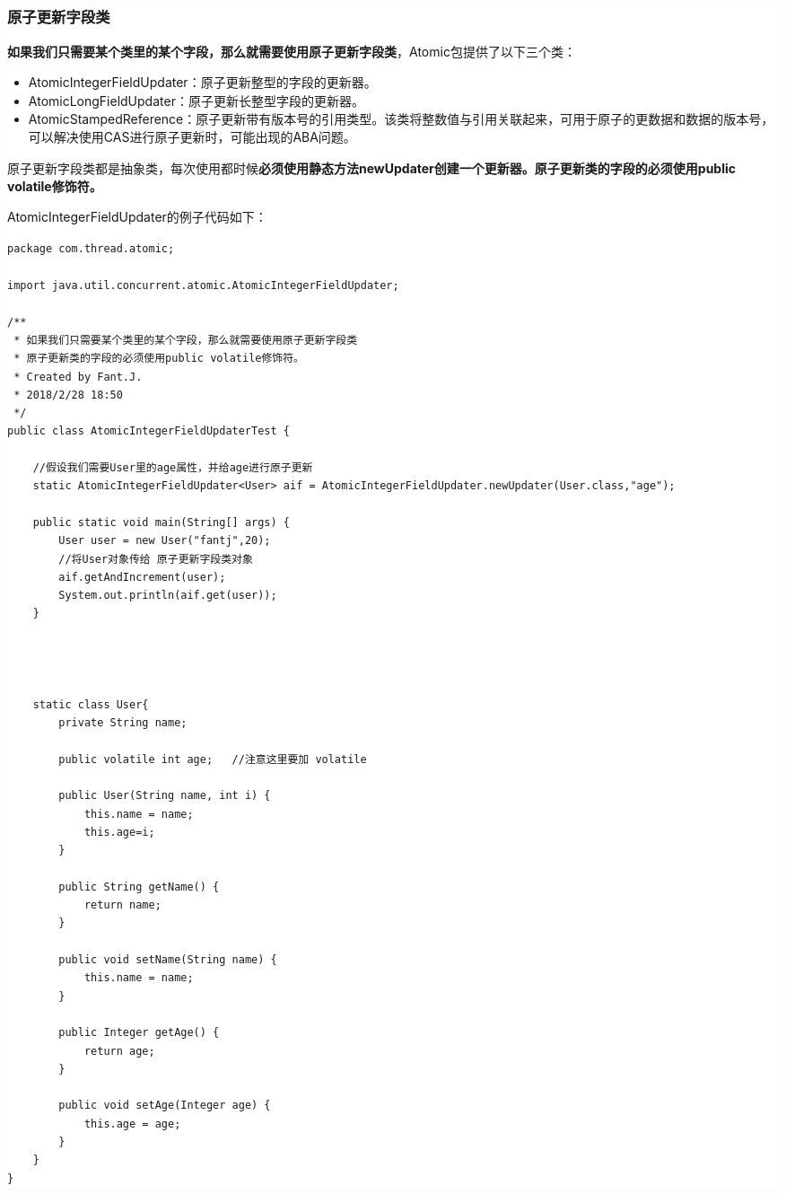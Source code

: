 ### 原子更新字段类
**如果我们只需要某个类里的某个字段，那么就需要使用原子更新字段类**，Atomic包提供了以下三个类：

* AtomicIntegerFieldUpdater：原子更新整型的字段的更新器。
* AtomicLongFieldUpdater：原子更新长整型字段的更新器。
* AtomicStampedReference：原子更新带有版本号的引用类型。该类将整数值与引用关联起来，可用于原子的更数据和数据的版本号，可以解决使用CAS进行原子更新时，可能出现的ABA问题。

原子更新字段类都是抽象类，每次使用都时候**必须使用静态方法newUpdater创建一个更新器。原子更新类的字段的必须使用public volatile修饰符。**

AtomicIntegerFieldUpdater的例子代码如下：
```
package com.thread.atomic;

import java.util.concurrent.atomic.AtomicIntegerFieldUpdater;

/**
 * 如果我们只需要某个类里的某个字段，那么就需要使用原子更新字段类
 * 原子更新类的字段的必须使用public volatile修饰符。
 * Created by Fant.J.
 * 2018/2/28 18:50
 */
public class AtomicIntegerFieldUpdaterTest {

    //假设我们需要User里的age属性，并给age进行原子更新
    static AtomicIntegerFieldUpdater<User> aif = AtomicIntegerFieldUpdater.newUpdater(User.class,"age");

    public static void main(String[] args) {
        User user = new User("fantj",20);
        //将User对象传给 原子更新字段类对象
        aif.getAndIncrement(user);
        System.out.println(aif.get(user));
    }




    static class User{
        private String name;

        public volatile int age;   //注意这里要加 volatile

        public User(String name, int i) {
            this.name = name;
            this.age=i;
        }

        public String getName() {
            return name;
        }

        public void setName(String name) {
            this.name = name;
        }

        public Integer getAge() {
            return age;
        }

        public void setAge(Integer age) {
            this.age = age;
        }
    }
}
```